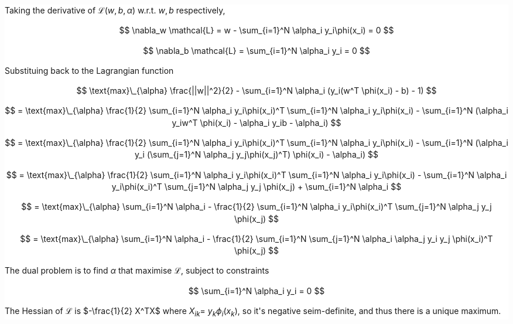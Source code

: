 
Taking the derivative of $\mathcal{L} (w, b, \alpha)$ w.r.t. $w, b$ respectively,


$$
\nabla_w \mathcal{L} = w - \sum_{i=1}^N \alpha_i y_i\phi(x_i)  = 0
$$

$$
\nabla_b \mathcal{L} = \sum_{i=1}^N \alpha_i y_i  = 0
$$


Substituing back to the Lagrangian function


$$
\text{max}\_{\alpha} \frac{||w||^2}{2}  - \sum_{i=1}^N \alpha_i (y_i(w^T \phi(x_i) - b) - 1)
$$

$$
= \text{max}\_{\alpha} \frac{1}{2} \sum_{i=1}^N \alpha_i y_i\phi(x_i)^T \sum_{i=1}^N \alpha_i y_i\phi(x_i)  - \sum_{i=1}^N (\alpha_i y_iw^T \phi(x_i) - \alpha_i y_ib - \alpha_i)
$$


$$
= \text{max}\_{\alpha} \frac{1}{2} \sum_{i=1}^N \alpha_i y_i\phi(x_i)^T \sum_{i=1}^N \alpha_i y_i\phi(x_i)  - \sum_{i=1}^N (\alpha_i y_i (\sum_{j=1}^N \alpha_j y_j\phi(x_j)^T) \phi(x_i) - \alpha_i)
$$

$$
= \text{max}\_{\alpha} \frac{1}{2} \sum_{i=1}^N \alpha_i y_i\phi(x_i)^T \sum_{i=1}^N \alpha_i y_i\phi(x_i)  -  \sum_{i=1}^N \alpha_i y_i\phi(x_i)^T \sum_{j=1}^N \alpha_j y_j  \phi(x_j) + \sum_{i=1}^N \alpha_i
$$

$$
= \text{max}\_{\alpha}  \sum_{i=1}^N \alpha_i - \frac{1}{2}  \sum_{i=1}^N \alpha_i y_i\phi(x_i)^T \sum_{j=1}^N \alpha_j y_j \phi(x_j)
$$

$$
= \text{max}\_{\alpha}  \sum_{i=1}^N \alpha_i - \frac{1}{2}  \sum_{i=1}^N \sum_{j=1}^N  \alpha_i \alpha_j y_i y_j  \phi(x_i)^T  \phi(x_j)
$$


The dual problem is to find $\alpha$ that maximise $\mathcal{L}$, subject to constraints 


$$
\sum_{i=1}^N \alpha_i y_i  = 0
$$


The Hessian of $\mathcal{L}$ is $-\frac{1}{2} X^TX$ where $X _{ik}$= $y_k \phi_i(x_k)$, so it's negative seim-definite, and thus there is a unique maximum.


